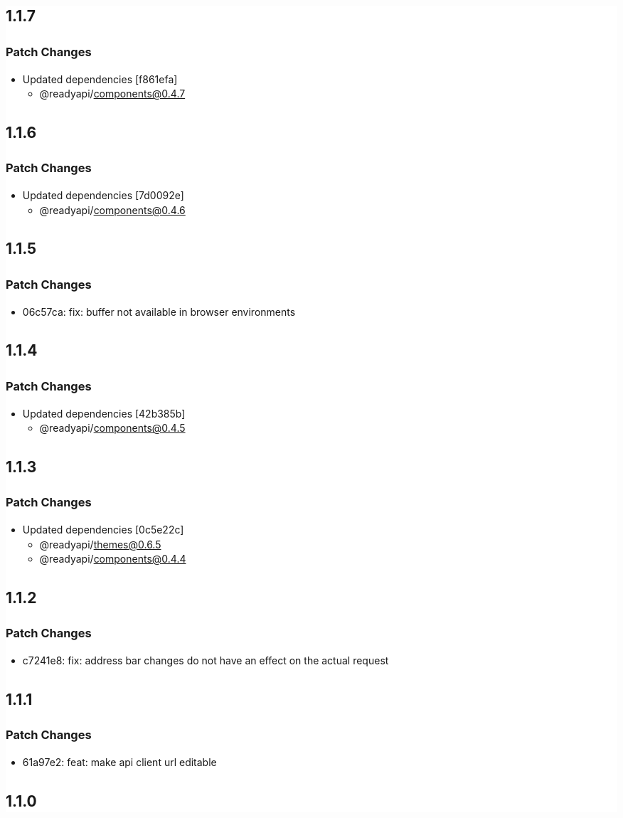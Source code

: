 ## 1.1.7

### Patch Changes

- Updated dependencies [f861efa]
  - @readyapi/components@0.4.7

## 1.1.6

### Patch Changes

- Updated dependencies [7d0092e]
  - @readyapi/components@0.4.6

## 1.1.5

### Patch Changes

- 06c57ca: fix: buffer not available in browser environments

## 1.1.4

### Patch Changes

- Updated dependencies [42b385b]
  - @readyapi/components@0.4.5

## 1.1.3

### Patch Changes

- Updated dependencies [0c5e22c]
  - @readyapi/themes@0.6.5
  - @readyapi/components@0.4.4

## 1.1.2

### Patch Changes

- c7241e8: fix: address bar changes do not have an effect on the actual request

## 1.1.1

### Patch Changes

- 61a97e2: feat: make api client url editable

## 1.1.0

